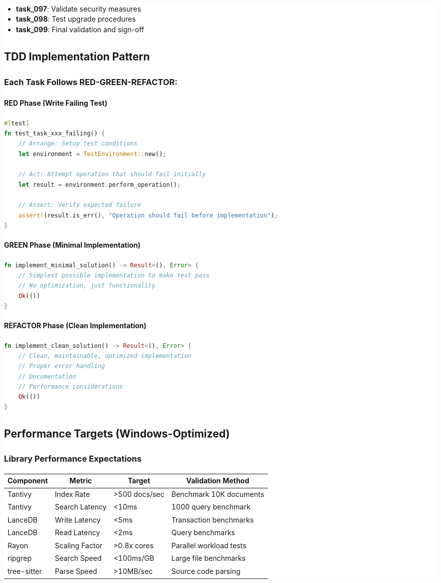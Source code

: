 - **task_097**: Validate security measures
- **task_098**: Test upgrade procedures
- **task_099**: Final validation and sign-off

## TDD Implementation Pattern

### Each Task Follows RED-GREEN-REFACTOR:

#### RED Phase (Write Failing Test)
```rust
#[test]
fn test_task_xxx_failing() {
    // Arrange: Setup test conditions
    let environment = TestEnvironment::new();
    
    // Act: Attempt operation that should fail initially
    let result = environment.perform_operation();
    
    // Assert: Verify expected failure
    assert!(result.is_err(), "Operation should fail before implementation");
}
```

#### GREEN Phase (Minimal Implementation)
```rust
fn implement_minimal_solution() -> Result<(), Error> {
    // Simplest possible implementation to make test pass
    // No optimization, just functionality
    Ok(())
}
```

#### REFACTOR Phase (Clean Implementation)
```rust
fn implement_clean_solution() -> Result<(), Error> {
    // Clean, maintainable, optimized implementation
    // Proper error handling
    // Documentation
    // Performance considerations
    Ok(())
}
```

## Performance Targets (Windows-Optimized)

### Library Performance Expectations
| Component | Metric | Target | Validation Method |
|-----------|--------|---------|------------------|
| Tantivy | Index Rate | >500 docs/sec | Benchmark 10K documents |
| Tantivy | Search Latency | <10ms | 1000 query benchmark |
| LanceDB | Write Latency | <5ms | Transaction benchmarks |
| LanceDB | Read Latency | <2ms | Query benchmarks |
| Rayon | Scaling Factor | >0.8x cores | Parallel workload tests |
| ripgrep | Search Speed | <100ms/GB | Large file benchmarks |
| tree-sitter | Parse Speed | >10MB/sec | Source code parsing |
